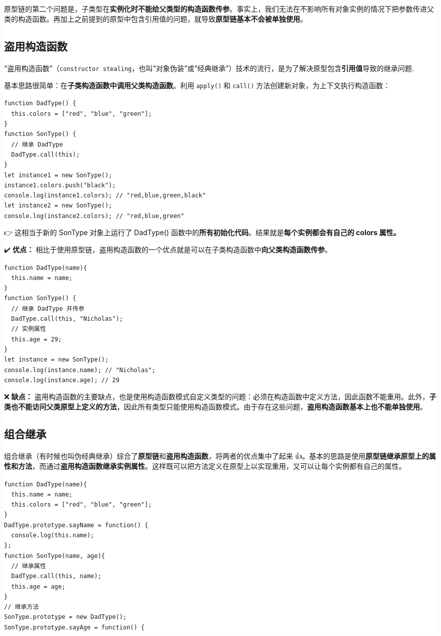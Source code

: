 原型链的第二个问题是，子类型在**实例化时不能给父类型的构造函数传参**。事实上，我们无法在不影响所有对象实例的情况下把参数传进父类的构造函数。再加上之前提到的原型中包含引用值的问题，就导致**原型链基本不会被单独使用**。

## 盗用构造函数

“盗用构造函数”（`constructor stealing`，也叫“对象伪装”或“经典继承”）技术的流行，是为了解决原型包含**引用值**导致的继承问题.

基本思路很简单：在**子类构造函数中调用父类构造函数**。利用 `apply()` 和 `call()` 方法创建新对象，为上下文执行构造函数：

```js{6}
function DadType() {
  this.colors = ["red", "blue", "green"];
}
function SonType() {
  // 继承 DadType
  DadType.call(this);
}
let instance1 = new SonType();
instance1.colors.push("black");
console.log(instance1.colors); // "red,blue,green,black"
let instance2 = new SonType();
console.log(instance2.colors); // "red,blue,green"
```

👉 这相当于新的 SonType 对象上运行了 DadType() 函数中的**所有初始化代码**。结果就是**每个实例都会有自己的 colors 属性。**

✔️ **优点：** 相比于使用原型链，盗用构造函数的一个优点就是可以在子类构造函数中**向父类构造函数传参**。

```js{5-8}
function DadType(name){
  this.name = name;
}
function SonType() {
  // 继承 DadType 并传参
  DadType.call(this, "Nicholas");
  // 实例属性
  this.age = 29;
}
let instance = new SonType();
console.log(instance.name); // "Nicholas";
console.log(instance.age); // 29
```

❌ **缺点：** 盗用构造函数的主要缺点，也是使用构造函数模式自定义类型的问题：必须在构造函数中定义方法，因此函数不能重用。此外，**子类也不能访问父类原型上定义的方法**，因此所有类型只能使用构造函数模式。由于存在这些问题，**盗用构造函数基本上也不能单独使用**。

## 组合继承

组合继承（有时候也叫伪经典继承）综合了**原型链**和**盗用构造函数**，将两者的优点集中了起来 👍。基本的思路是使用**原型链继承原型上的属性和方法**，而通过**盗用构造函数继承实例属性**。这样既可以把方法定义在原型上以实现重用，又可以让每个实例都有自己的属性。

```js{10,14}
function DadType(name){
  this.name = name;
  this.colors = ["red", "blue", "green"];
}
DadType.prototype.sayName = function() {
  console.log(this.name);
};
function SonType(name, age){
  // 继承属性
  DadType.call(this, name);
  this.age = age;
}
// 继承方法
SonType.prototype = new DadType();
SonType.prototype.sayAge = function() {
```